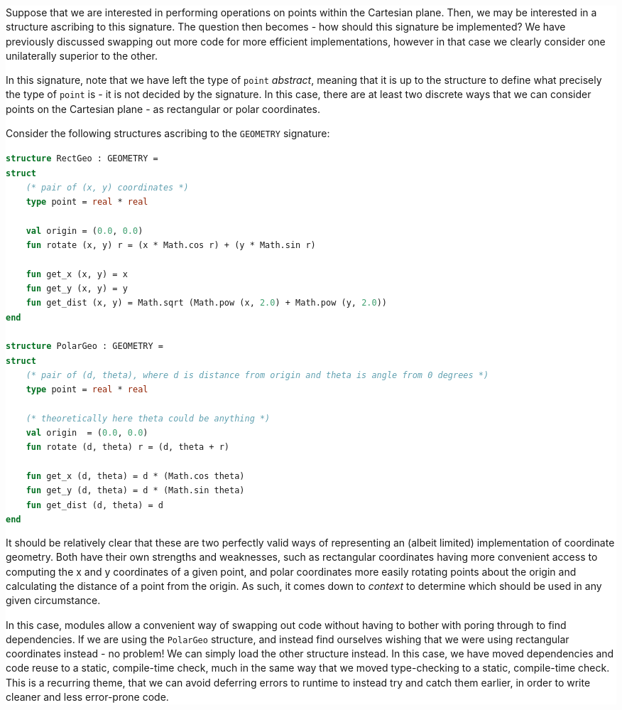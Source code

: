 Suppose that we are interested in performing operations on points within the Cartesian plane. Then, we may be interested in a structure ascribing to this signature. The question then becomes - how should this signature be implemented? We have previously discussed swapping out more code for more efficient implementations, however in that case we clearly consider one unilaterally superior to the other.

In this signature, note that we have left the type of `point` _abstract_, meaning that it is up to the structure to define what precisely the type of `point` is - it is not decided by the signature. In this case, there are at least two discrete ways that we can consider points on the Cartesian plane - as rectangular or polar coordinates.

Consider the following structures ascribing to the `GEOMETRY` signature:

```sml
structure RectGeo : GEOMETRY =
struct
    (* pair of (x, y) coordinates *)
    type point = real * real

    val origin = (0.0, 0.0)
    fun rotate (x, y) r = (x * Math.cos r) + (y * Math.sin r)

    fun get_x (x, y) = x
    fun get_y (x, y) = y
    fun get_dist (x, y) = Math.sqrt (Math.pow (x, 2.0) + Math.pow (y, 2.0))
end

structure PolarGeo : GEOMETRY =
struct
    (* pair of (d, theta), where d is distance from origin and theta is angle from 0 degrees *)
    type point = real * real

    (* theoretically here theta could be anything *)
    val origin  = (0.0, 0.0)
    fun rotate (d, theta) r = (d, theta + r)

    fun get_x (d, theta) = d * (Math.cos theta)
    fun get_y (d, theta) = d * (Math.sin theta)
    fun get_dist (d, theta) = d
end
```

It should be relatively clear that these are two perfectly valid ways of representing an (albeit limited) implementation of coordinate geometry. Both have their own strengths and weaknesses, such as rectangular coordinates having more convenient access to computing the x and y coordinates of a given point, and polar coordinates more easily rotating points about the origin and calculating the distance of a point from the origin. As such, it comes down to _context_ to determine which should be used in any given circumstance.

In this case, modules allow a convenient way of swapping out code without having to bother with poring through to find dependencies. If we are using the `PolarGeo` structure, and instead find ourselves wishing that we were using rectangular coordinates instead - no problem! We can simply load the other structure instead. In this case, we have moved dependencies and code reuse to a static, compile-time check, much in the same way that we moved type-checking to a static, compile-time check. This is a recurring theme, that we can avoid deferring errors to runtime to instead try and catch them earlier, in order to write cleaner and less error-prone code.
